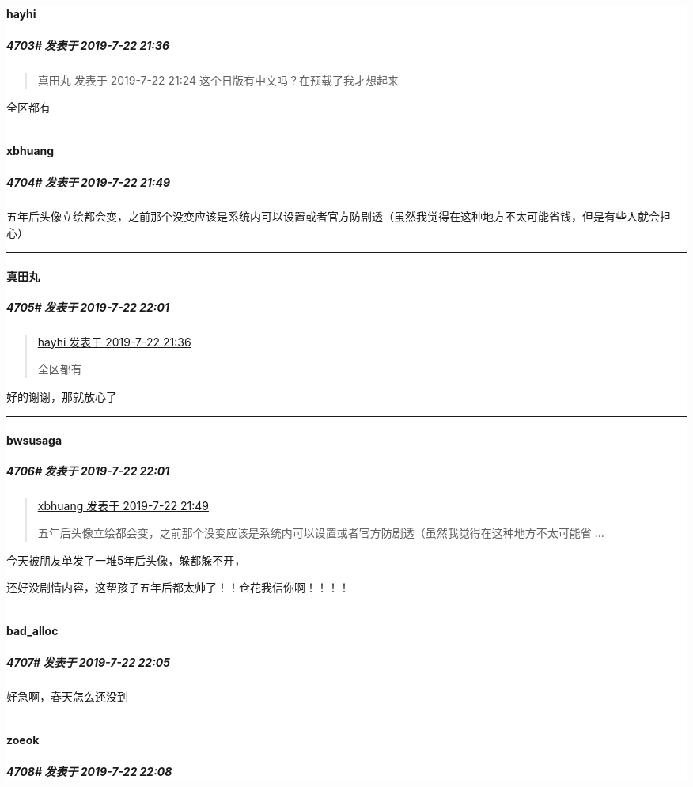 ####  hayhi  
##### 4703#       发表于 2019-7-22 21:36


<blockquote>真田丸 发表于 2019-7-22 21:24
这个日版有中文吗？在预载了我才想起来</blockquote>
全区都有


-----

####  xbhuang  
##### 4704#       发表于 2019-7-22 21:49


五年后头像立绘都会变，之前那个没变应该是系统内可以设置或者官方防剧透（虽然我觉得在这种地方不太可能省钱，但是有些人就会担心）


-----

####  真田丸  
##### 4705#       发表于 2019-7-22 22:01


<blockquote><a href="httphttps://bbs.saraba1st.com/2b/forum.php?mod=redirect&amp;goto=findpost&amp;pid=44621045&amp;ptid=1810654" target="_blank">hayhi 发表于 2019-7-22 21:36</a>

全区都有</blockquote>
好的谢谢，那就放心了


-----

####  bwsusaga  
##### 4706#       发表于 2019-7-22 22:01


<blockquote><a href="httphttps://bbs.saraba1st.com/2b/forum.php?mod=redirect&amp;goto=findpost&amp;pid=44621201&amp;ptid=1810654" target="_blank">xbhuang 发表于 2019-7-22 21:49</a>

五年后头像立绘都会变，之前那个没变应该是系统内可以设置或者官方防剧透（虽然我觉得在这种地方不太可能省 ...</blockquote>
今天被朋友单发了一堆5年后头像，躲都躲不开，


还好没剧情内容，这帮孩子五年后都太帅了！！仓花我信你啊！！！！


-----

####  bad_alloc  
##### 4707#       发表于 2019-7-22 22:05


好急啊，春天怎么还没到


-----

####  zoeok  
##### 4708#       发表于 2019-7-22 22:08
